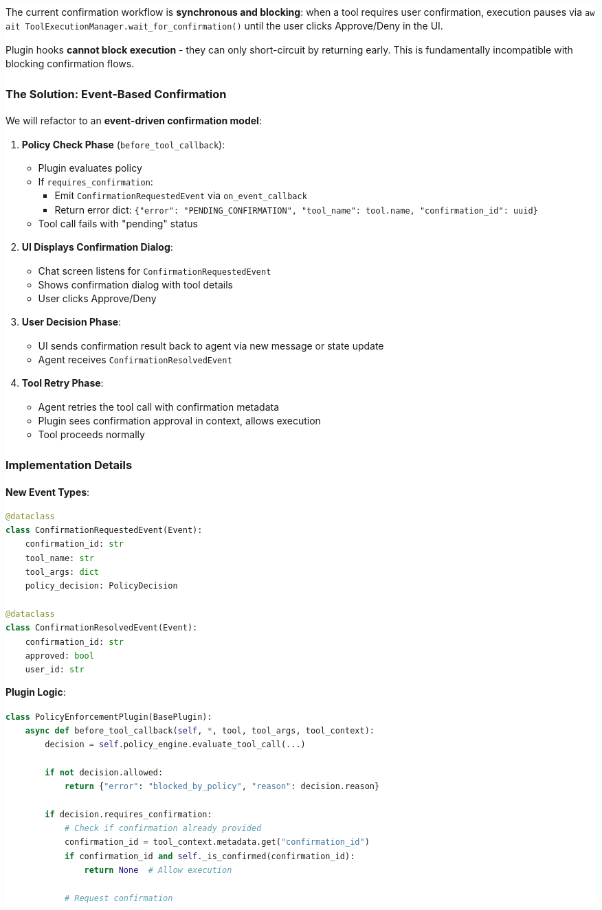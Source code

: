 The current confirmation workflow is **synchronous and blocking**: when a tool requires user confirmation, execution pauses via `await ToolExecutionManager.wait_for_confirmation()` until the user clicks Approve/Deny in the UI.

Plugin hooks **cannot block execution** - they can only short-circuit by returning early. This is fundamentally incompatible with blocking confirmation flows.

### The Solution: Event-Based Confirmation

We will refactor to an **event-driven confirmation model**:

1. **Policy Check Phase** (`before_tool_callback`):
   - Plugin evaluates policy
   - If `requires_confirmation`:
     - Emit `ConfirmationRequestedEvent` via `on_event_callback`
     - Return error dict: `{"error": "PENDING_CONFIRMATION", "tool_name": tool.name, "confirmation_id": uuid}`
   - Tool call fails with "pending" status

2. **UI Displays Confirmation Dialog**:
   - Chat screen listens for `ConfirmationRequestedEvent`
   - Shows confirmation dialog with tool details
   - User clicks Approve/Deny

3. **User Decision Phase**:
   - UI sends confirmation result back to agent via new message or state update
   - Agent receives `ConfirmationResolvedEvent`

4. **Tool Retry Phase**:
   - Agent retries the tool call with confirmation metadata
   - Plugin sees confirmation approval in context, allows execution
   - Tool proceeds normally

### Implementation Details

**New Event Types**:
```python
@dataclass
class ConfirmationRequestedEvent(Event):
    confirmation_id: str
    tool_name: str
    tool_args: dict
    policy_decision: PolicyDecision

@dataclass
class ConfirmationResolvedEvent(Event):
    confirmation_id: str
    approved: bool
    user_id: str
```

**Plugin Logic**:
```python
class PolicyEnforcementPlugin(BasePlugin):
    async def before_tool_callback(self, *, tool, tool_args, tool_context):
        decision = self.policy_engine.evaluate_tool_call(...)

        if not decision.allowed:
            return {"error": "blocked_by_policy", "reason": decision.reason}

        if decision.requires_confirmation:
            # Check if confirmation already provided
            confirmation_id = tool_context.metadata.get("confirmation_id")
            if confirmation_id and self._is_confirmed(confirmation_id):
                return None  # Allow execution

            # Request confirmation
```